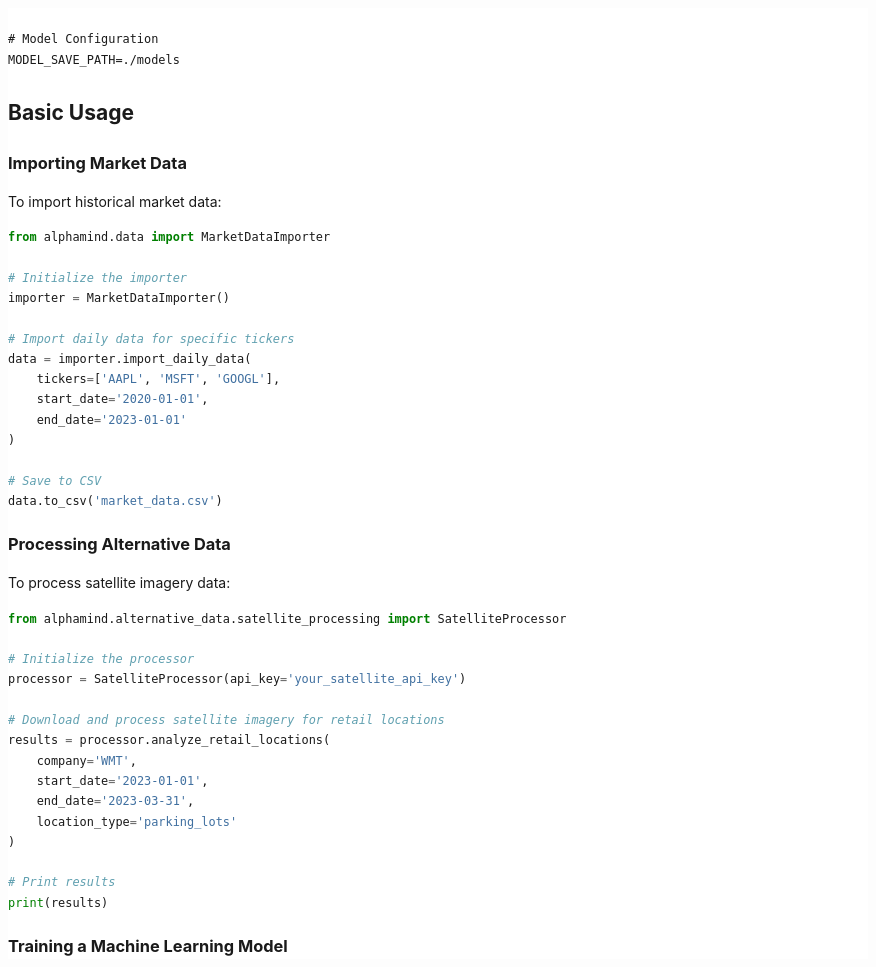 ```

# Model Configuration
MODEL_SAVE_PATH=./models
```

## Basic Usage

### Importing Market Data

To import historical market data:

```python
from alphamind.data import MarketDataImporter

# Initialize the importer
importer = MarketDataImporter()

# Import daily data for specific tickers
data = importer.import_daily_data(
    tickers=['AAPL', 'MSFT', 'GOOGL'],
    start_date='2020-01-01',
    end_date='2023-01-01'
)

# Save to CSV
data.to_csv('market_data.csv')
```

### Processing Alternative Data

To process satellite imagery data:

```python
from alphamind.alternative_data.satellite_processing import SatelliteProcessor

# Initialize the processor
processor = SatelliteProcessor(api_key='your_satellite_api_key')

# Download and process satellite imagery for retail locations
results = processor.analyze_retail_locations(
    company='WMT',
    start_date='2023-01-01',
    end_date='2023-03-31',
    location_type='parking_lots'
)

# Print results
print(results)
```

### Training a Machine Learning Model
